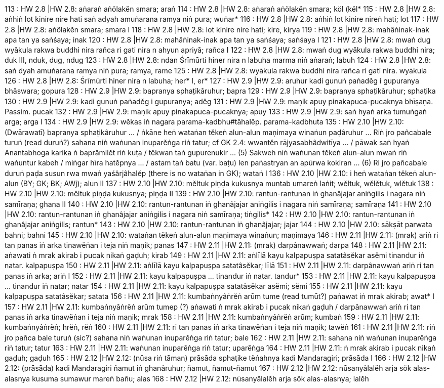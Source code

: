 113 : HW 2.8 |HW 2.8: aṅaraṅ aṅölakĕn smara;  araṅ
114 : HW 2.8 |HW 2.8: aṅaraṅ aṅölakĕn smara;  köl (kĕl*
115 : HW 2.8 |HW 2.8: aṅhiṅ lot kinire nire hati saṅ adyah amuṅarana ramya niṅ pura;  wuṅar*
116 : HW 2.8 |HW 2.8: aṅhiṅ lot kinire nireṅ hati;  lot
117 : HW 2.8 |HW 2.8: aṅölakĕn smara;  smara I
118 : HW 2.8 |HW 2.8: lot kinire nire hati;  kire, kirya
119 : HW 2.8 |HW 2.8: mahâṅinak-inak apa tan ya saṅśaya;  inak
120 : HW 2.8 |HW 2.8: mahâṅinak-inak apa tan ya saṅśaya;  saṅśaya I
121 : HW 2.8 |HW 2.8: mwaṅ dug wyākula rakwa buddhi nira rañca ri gati nira n ahyun apriyā;  rañca I
122 : HW 2.8 |HW 2.8: mwaṅ dug wyākula rakwa buddhi nira;  duk III, nduk, dug, ndug
123 : HW 2.8 |HW 2.8: ndan Śrīmūrti hiner nira n labuha marma niṅ aṅaraṅ;  labuh
124 : HW 2.8 |HW 2.8: saṅ dyah amuṅarana ramya niṅ pura;  ramya, rame
125 : HW 2.8 |HW 2.8: wyākula rakwa buddhi nira rañca ri gati nira.  wyākula
126 : HW 2.8 |HW 2.8: Śrīmūrti hiner nira n labuha;  her* I, er*
127 : HW 2.9 |HW 2.9: aruhur kadi gunuṅ paṅadĕg i gupuranya bhāswara;  gopura
128 : HW 2.9 |HW 2.9: bapranya sphaṭikâruhur;  bapra
129 : HW 2.9 |HW 2.9: bapranya sphaṭikâruhur;  sphaṭika
130 : HW 2.9 |HW 2.9: kadi gunuṅ paṅadĕg i gupuranya;  adĕg
131 : HW 2.9 |HW 2.9: maṇik apuy pinakapuca-pucaknya bhīṣaṇa. Passim.  pucak
132 : HW 2.9 |HW 2.9: maṇik apuy pinakapuca-pucaknya;  apuy
133 : HW 2.9 |HW 2.9: saṅ hyaṅ arka tumuṅgaṅ arga;  arga I
134 : HW 2.9 |HW 2.9: wĕkas iṅ nagara parama-kadbhu#tâhalĕp.  parama-kadbhuta
135 : HW 2.10 |HW 2.10: (Dwārawatī) bapranya sphaṭikâruhur ... / ṅkāne heṅ wataṅan tĕkeṅ alun-alun maṇimaya winaṅun paḍâruhur ... Riṅ jro pañcabale turuṅ (read duruṅ?) sahana niṅ waṅunan inuparĕṅga riṅ tatur; cf GK 2.4: wwantĕn rājyasabhâdwitīya ... / pāwak saṅ hyaṅ Anantabhoga karika ṅ baprâmilĕt riṅ kuṭa / tĕkwan taṅ gupurenukir ... (5) Sakweh niṅ waṅunan tĕkeṅ alun-alun mwaṅ riṅ waṅuntur kabeh / miṅgar hīra hatĕpnya ... / astam taṅ batu (var. baṭu) len paṅastryan an apūrwa kokiran ... (6) Ri jro pañcabale duruṅ paḍa susun rwa mwaṅ yaśârjâhalĕp (there is no wataṅan in GK);  wataṅ I
136 : HW 2.10 |HW 2.10: i heṅ wataṅan tĕkeṅ alun-alun (BY;  GK;  BK;  AWj);  alun II
137 : HW 2.10 |HW 2.10: mĕltuk piṇḍa kukusnya muntab umareṅ laṅit;  wĕltuk, wĕlĕtuk, wlĕtuk
138 : HW 2.10 |HW 2.10: mĕltuk piṇḍa kukusnya;  piṇḍa II
139 : HW 2.10 |HW 2.10: rantun-rantunan iṅ ghanâjajar aniṅgilis i nagara niṅ samīraṇa;  ghana II
140 : HW 2.10 |HW 2.10: rantun-rantunan iṅ ghanâjajar aniṅgilis i nagara niṅ samīraṇa;  samīraṇa
141 : HW 2.10 |HW 2.10: rantun-rantunan iṅ ghanâjajar aniṅgilis i nagara niṅ samīraṇa;  tiṅgilis*
142 : HW 2.10 |HW 2.10: rantun-rantunan iṅ ghanâjajar aniṅgilis;  rantun*
143 : HW 2.10 |HW 2.10: rantun-rantunan iṅ ghanâjajar;  jajar
144 : HW 2.10 |HW 2.10: sākṣāt parwata bahni;  bahni
145 : HW 2.10 |HW 2.10: wataṅan tĕkeṅ alun-alun maṇimaya winaṅun;  maṇimaya
146 : HW 2.11 |HW 2.11: (mrak) ariṅ ri tan panas iṅ arka tinawĕṅan i teja niṅ maṇik;  panas
147 : HW 2.11 |HW 2.11: (mrak) darpânawwaṅ;  darpa
148 : HW 2.11 |HW 2.11: aṅawati ṅ mrak akirab i pucak nikaṅ gaḍuh;  kirab
149 : HW 2.11 |HW 2.11: aṅlīlā kayu kalpapuṣpa satatâsĕkar asĕmi tinandur iṅ natar.  kalpapuṣpa
150 : HW 2.11 |HW 2.11: aṅlīlā kayu kalpapuṣpa satatâsĕkar;  līlā
151 : HW 2.11 |HW 2.11: darpânawwaṅ ariṅ ri tan panas iṅ arka;  ariṅ I
152 : HW 2.11 |HW 2.11: kayu kalpapuṣpa ... tinandur iṅ natar.  tandur*
153 : HW 2.11 |HW 2.11: kayu kalpapuṣpa ... tinandur iṅ natar;  natar
154 : HW 2.11 |HW 2.11: kayu kalpapuṣpa satatâsĕkar asĕmi;  sĕmi
155 : HW 2.11 |HW 2.11: kayu kalpapuṣpa satatâsĕkar;  satata
156 : HW 2.11 |HW 2.11: kumbaṅnyâṅrĕṅ arūm tume (read tumūt?) paṅawat iṅ mrak akirab;  awat* I
157 : HW 2.11 |HW 2.11: kumbaṅnyâṅrĕṅ arūm tumep (?) aṅawati ṅ mrak akirab i pucak nikaṅ gaḍuh / darpânawwaṅ ariṅ ri tan panas iṅ arka tinawĕṅan i teja niṅ maṇik;  mrak
158 : HW 2.11 |HW 2.11: kumbaṅnyâṅrĕṅ arūm;  kumbaṅ
159 : HW 2.11 |HW 2.11: kumbaṅnyâṅrĕṅ;  hrĕṅ, rĕṅ
160 : HW 2.11 |HW 2.11: ri tan panas iṅ arka tinawĕṅan i teja niṅ maṇik;  tawĕṅ
161 : HW 2.11 |HW 2.11: riṅ jro pañca bale turuṅ (sic?) sahana niṅ waṅunan inuparĕṅga riṅ tatur;  bale
162 : HW 2.11 |HW 2.11: sahana niṅ waṅunan inuparĕṅga riṅ tatur;  tatur
163 : HW 2.11 |HW 2.11: waṅunan inuparĕṅga riṅ tatur;  uparĕṅga
164 : HW 2.11 |HW 2.11: ṅ mrak akirab i pucak nikaṅ gaḍuh;  gaḍuh
165 : HW 2.12 |HW 2.12: (nūsa riṅ tāman) prāsāda sphaṭike tĕṅahnya kadi Mandaragiri;  prāsāda I
166 : HW 2.12 |HW 2.12: (prāsāda) kadi Mandaragiri ñamut iṅ ghanâruhur;  ñamut, ñamut-ñamut
167 : HW 2.12 |HW 2.12: nūsanyâlalĕh arja sök alas-alasnya kusuma sumawur mareṅ bañu;  alas
168 : HW 2.12 |HW 2.12: nūsanyâlalĕh arja sök alas-alasnya;  lalĕh